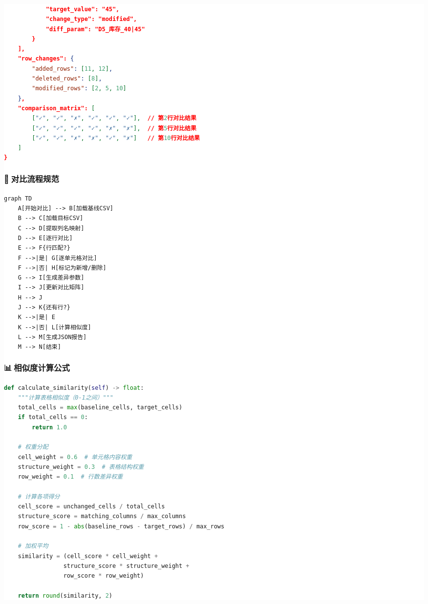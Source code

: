 ```json
            "target_value": "45",
            "change_type": "modified",
            "diff_param": "D5_库存_40|45"
        }
    ],
    "row_changes": {
        "added_rows": [11, 12],
        "deleted_rows": [8],
        "modified_rows": [2, 5, 10]
    },
    "comparison_matrix": [
        ["✓", "✓", "✗", "✓", "✓", "✓"],  // 第2行对比结果
        ["✓", "✓", "✓", "✓", "✗", "✗"],  // 第5行对比结果
        ["✓", "✓", "✗", "✗", "✓", "✗"]   // 第10行对比结果
    ]
}
```

### 🔄 **对比流程规范**

```mermaid
graph TD
    A[开始对比] --> B[加载基线CSV]
    B --> C[加载目标CSV]
    C --> D[提取列名映射]
    D --> E[逐行对比]
    E --> F{行匹配?}
    F -->|是| G[逐单元格对比]
    F -->|否| H[标记为新增/删除]
    G --> I[生成差异参数]
    I --> J[更新对比矩阵]
    H --> J
    J --> K{还有行?}
    K -->|是| E
    K -->|否| L[计算相似度]
    L --> M[生成JSON报告]
    M --> N[结束]
```

### 📊 **相似度计算公式**

```python
def calculate_similarity(self) -> float:
    """计算表格相似度（0-1之间）"""
    total_cells = max(baseline_cells, target_cells)
    if total_cells == 0:
        return 1.0
    
    # 权重分配
    cell_weight = 0.6  # 单元格内容权重
    structure_weight = 0.3  # 表格结构权重
    row_weight = 0.1  # 行数差异权重
    
    # 计算各项得分
    cell_score = unchanged_cells / total_cells
    structure_score = matching_columns / max_columns
    row_score = 1 - abs(baseline_rows - target_rows) / max_rows
    
    # 加权平均
    similarity = (cell_score * cell_weight + 
                 structure_score * structure_weight + 
                 row_score * row_weight)
    
    return round(similarity, 2)
```